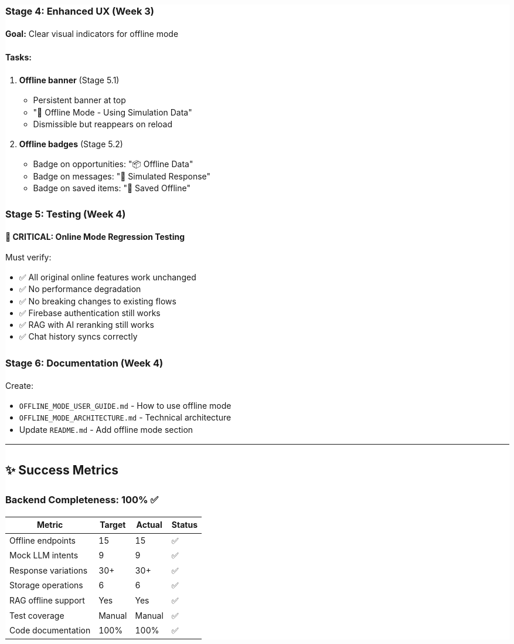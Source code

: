 ### Stage 4: Enhanced UX (Week 3)

**Goal:** Clear visual indicators for offline mode

#### Tasks:
1. **Offline banner** (Stage 5.1)
   - Persistent banner at top
   - "🔴 Offline Mode - Using Simulation Data"
   - Dismissible but reappears on reload
   
2. **Offline badges** (Stage 5.2)
   - Badge on opportunities: "📦 Offline Data"
   - Badge on messages: "🤖 Simulated Response"
   - Badge on saved items: "💾 Saved Offline"

### Stage 5: Testing (Week 4)

**🚨 CRITICAL: Online Mode Regression Testing**

Must verify:
- ✅ All original online features work unchanged
- ✅ No performance degradation
- ✅ No breaking changes to existing flows
- ✅ Firebase authentication still works
- ✅ RAG with AI reranking still works
- ✅ Chat history syncs correctly

### Stage 6: Documentation (Week 4)

Create:
- `OFFLINE_MODE_USER_GUIDE.md` - How to use offline mode
- `OFFLINE_MODE_ARCHITECTURE.md` - Technical architecture
- Update `README.md` - Add offline mode section

---

## ✨ Success Metrics

### Backend Completeness: 100% ✅

| Metric | Target | Actual | Status |
|--------|--------|--------|--------|
| Offline endpoints | 15 | 15 | ✅ |
| Mock LLM intents | 9 | 9 | ✅ |
| Response variations | 30+ | 30+ | ✅ |
| Storage operations | 6 | 6 | ✅ |
| RAG offline support | Yes | Yes | ✅ |
| Test coverage | Manual | Manual | ✅ |
| Code documentation | 100% | 100% | ✅ |
